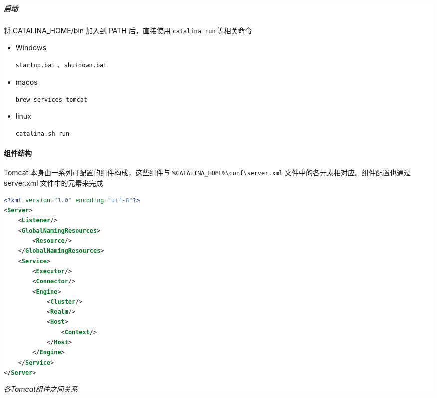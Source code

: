 ##### 启动

将 CATALINA_HOME/bin 加入到 PATH 后，直接使用 `catalina run` 等相关命令

* Windows

    `startup.bat` 、`shutdown.bat`

* macos

    ```shell
    brew services tomcat
    ```

* linux

    ```shell
    catalina.sh run
    ```

#### 组件结构

Tomcat 本身由一系列可配置的组件构成，这些组件与 `%CATALINA_HOME%\conf\server.xml` 文件中的各元素相对应。组件配置也通过 server.xml 文件中的元素来完成

```xml
<?xml version="1.0" encoding="utf-8"?>
<Server>
	<Listener/>
	<GlobalNamingResources>
		<Resource/>
	</GlobalNamingResources>
    <Service>
    	<Executor/>
        <Connector/>
        <Engine>
        	<Cluster/>
            <Realm/>
            <Host>
            	<Context/>
            </Host>
        </Engine>
    </Service>
</Server>
```

*各Tomcat组件之间关系*
